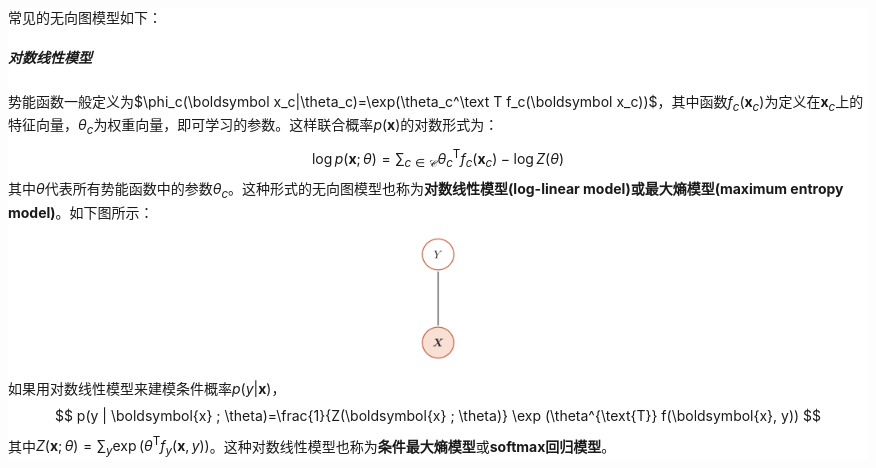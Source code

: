 常见的无向图模型如下：

##### 对数线性模型

势能函数一般定义为$\phi_c(\boldsymbol x_c|\theta_c)=\exp(\theta_c^\text T f_c(\boldsymbol x_c))$，其中函数$f_c(\boldsymbol x_c)$为定义在$\boldsymbol x_c$上的特征向量，$\theta_c$为权重向量，即可学习的参数。这样联合概率$p(\boldsymbol x)$的对数形式为：
$$
\log p(\boldsymbol{x} ; \theta)=\sum_{c \in \mathcal{C}} \theta_{c}^{\text{T}} f_{c}(\boldsymbol{x}_{c})-\log Z(\theta)
$$
其中$\theta$代表所有势能函数中的参数$\theta_c$。这种形式的无向图模型也称为**对数线性模型(log-linear model)**或**最大熵模型(maximum entropy model)**。如下图所示：

<div align="center">
<img src="/Kimages/2/image-20200819155016681.png" style="zoom:20%;" />
</div>


如果用对数线性模型来建模条件概率$p(y|\boldsymbol x)$，
$$
p(y | \boldsymbol{x} ; \theta)=\frac{1}{Z(\boldsymbol{x} ; \theta)} \exp (\theta^{\text{T}} f(\boldsymbol{x}, y))
$$
其中$Z(\boldsymbol{x} ; \theta)=\sum_{y} \exp (\theta^{\mathrm{T}} f_{y}(\boldsymbol{x}, y))$。这种对数线性模型也称为**条件最大熵模型**或**softmax回归模型**。
